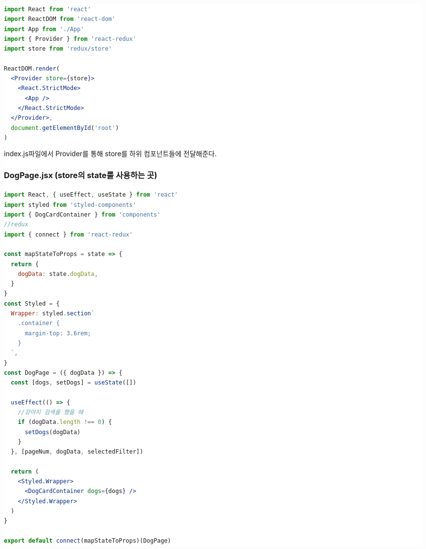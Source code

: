 ```jsx
import React from 'react'
import ReactDOM from 'react-dom'
import App from './App'
import { Provider } from 'react-redux'
import store from 'redux/store'

ReactDOM.render(
  <Provider store={store}>
    <React.StrictMode>
      <App />
    </React.StrictMode>
  </Provider>,
  document.getElementById('root')
)
```

index.js파일에서 Provider를 통해 store를 하위 컴포넌트들에 전달해준다.

### DogPage.jsx (store의 state를 사용하는 곳)

```jsx
import React, { useEffect, useState } from 'react'
import styled from 'styled-components'
import { DogCardContainer } from 'components'
//redux
import { connect } from 'react-redux'

const mapStateToProps = state => {
  return {
    dogData: state.dogData,
  }
}
const Styled = {
  Wrapper: styled.section`
    .container {
      margin-top: 3.6rem;
    }
  `,
}
const DogPage = ({ dogData }) => {
  const [dogs, setDogs] = useState([])

  useEffect(() => {
    //강아지 검색을 했을 때
    if (dogData.length !== 0) {
      setDogs(dogData)
    }
  }, [pageNum, dogData, selectedFilter])

  return (
    <Styled.Wrapper>
      <DogCardContainer dogs={dogs} />
    </Styled.Wrapper>
  )
}

export default connect(mapStateToProps)(DogPage)
```
